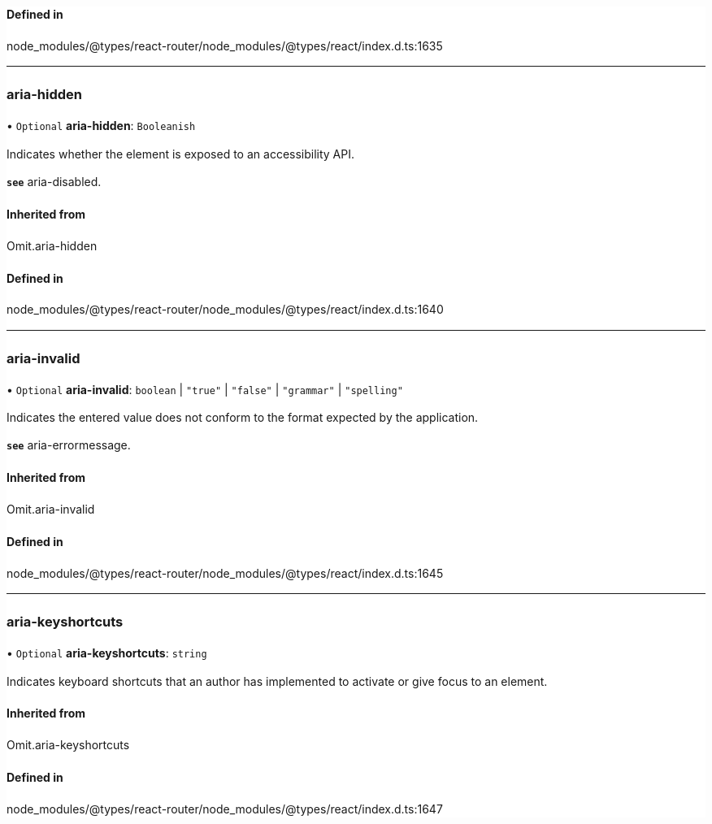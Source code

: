 #### Defined in

node_modules/@types/react-router/node_modules/@types/react/index.d.ts:1635

___

### aria-hidden

• `Optional` **aria-hidden**: `Booleanish`

Indicates whether the element is exposed to an accessibility API.

**`see`** aria-disabled.

#### Inherited from

Omit.aria-hidden

#### Defined in

node_modules/@types/react-router/node_modules/@types/react/index.d.ts:1640

___

### aria-invalid

• `Optional` **aria-invalid**: `boolean` \| ``"true"`` \| ``"false"`` \| ``"grammar"`` \| ``"spelling"``

Indicates the entered value does not conform to the format expected by the application.

**`see`** aria-errormessage.

#### Inherited from

Omit.aria-invalid

#### Defined in

node_modules/@types/react-router/node_modules/@types/react/index.d.ts:1645

___

### aria-keyshortcuts

• `Optional` **aria-keyshortcuts**: `string`

Indicates keyboard shortcuts that an author has implemented to activate or give focus to an element.

#### Inherited from

Omit.aria-keyshortcuts

#### Defined in

node_modules/@types/react-router/node_modules/@types/react/index.d.ts:1647
